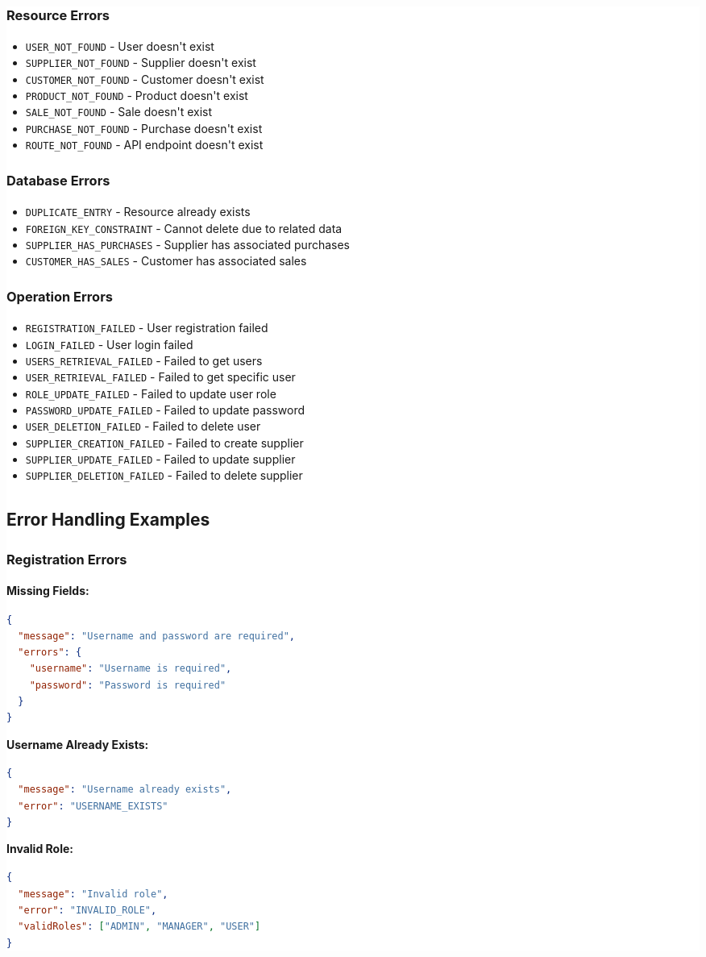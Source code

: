 ### Resource Errors
- `USER_NOT_FOUND` - User doesn't exist
- `SUPPLIER_NOT_FOUND` - Supplier doesn't exist
- `CUSTOMER_NOT_FOUND` - Customer doesn't exist
- `PRODUCT_NOT_FOUND` - Product doesn't exist
- `SALE_NOT_FOUND` - Sale doesn't exist
- `PURCHASE_NOT_FOUND` - Purchase doesn't exist
- `ROUTE_NOT_FOUND` - API endpoint doesn't exist

### Database Errors
- `DUPLICATE_ENTRY` - Resource already exists
- `FOREIGN_KEY_CONSTRAINT` - Cannot delete due to related data
- `SUPPLIER_HAS_PURCHASES` - Supplier has associated purchases
- `CUSTOMER_HAS_SALES` - Customer has associated sales

### Operation Errors
- `REGISTRATION_FAILED` - User registration failed
- `LOGIN_FAILED` - User login failed
- `USERS_RETRIEVAL_FAILED` - Failed to get users
- `USER_RETRIEVAL_FAILED` - Failed to get specific user
- `ROLE_UPDATE_FAILED` - Failed to update user role
- `PASSWORD_UPDATE_FAILED` - Failed to update password
- `USER_DELETION_FAILED` - Failed to delete user
- `SUPPLIER_CREATION_FAILED` - Failed to create supplier
- `SUPPLIER_UPDATE_FAILED` - Failed to update supplier
- `SUPPLIER_DELETION_FAILED` - Failed to delete supplier

## Error Handling Examples

### Registration Errors

**Missing Fields:**
```json
{
  "message": "Username and password are required",
  "errors": {
    "username": "Username is required",
    "password": "Password is required"
  }
}
```

**Username Already Exists:**
```json
{
  "message": "Username already exists",
  "error": "USERNAME_EXISTS"
}
```

**Invalid Role:**
```json
{
  "message": "Invalid role",
  "error": "INVALID_ROLE",
  "validRoles": ["ADMIN", "MANAGER", "USER"]
}
```
